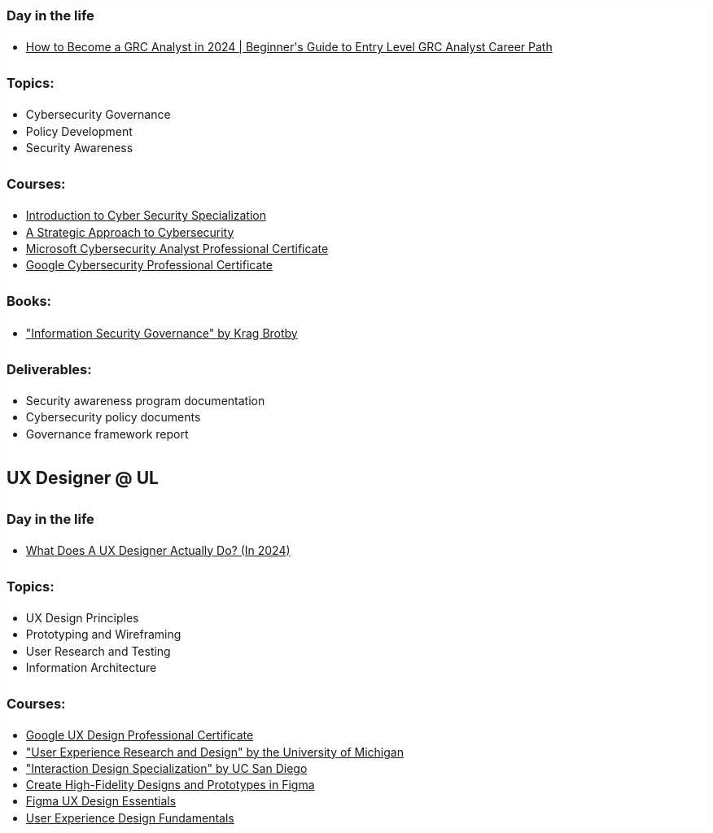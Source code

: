 ### Day in the life
- [How to Become a GRC Analyst in 2024 | Beginner's Guide to Entry Level GRC Analyst Career Path](https://www.youtube.com/watch?v=JZFZrN12RYw)

### Topics:

- Cybersecurity Governance
- Policy Development
- Security Awareness

### Courses:

- [Introduction to Cyber Security Specialization](https://www.coursera.org/specializations/intro-cyber-security)
- [A Strategic Approach to Cybersecurity](https://www.coursera.org/learn/a-strategic-approach-to-cybersecurity)
- [Microsoft Cybersecurity Analyst Professional Certificate](https://www.coursera.org/professional-certificates/microsoft-cybersecurity-analyst)
- [Google Cybersecurity Professional Certificate](https://www.coursera.org/professional-certificates/google-cybersecurity)

### Books:

- ["Information Security Governance" by Krag Brotby](https://www.amazon.com/Information-Security-Governance-Development-Implementation-ebook/dp/B074VDFVVT)

### Deliverables:

- Security awareness program documentation
- Cybersecurity policy documents
- Governance framework report

## UX Designer @ UL

### Day in the life
- [What Does A UX Designer Actually Do? (In 2024)](https://www.youtube.com/watch?v=3zICP8XADfs)

### Topics:

- UX Design Principles
- Prototyping and Wireframing
- User Research and Testing
- Information Architecture

### Courses:

- [Google UX Design Professional Certificate](https://www.coursera.org/professional-certificates/google-ux-design)
- ["User Experience Research and Design" by the University of Michigan](https://www.coursera.org/specializations/michiganux)
- ["Interaction Design Specialization" by UC San Diego](https://www.coursera.org/specializations/interaction-design)
- [Create High-Fidelity Designs and Prototypes in Figma](https://www.coursera.org/learn/high-fidelity-designs-prototype)
- [Figma UX Design Essentials](https://www.udemy.com/course/figma-ux-ui-design-user-experience-tutorial-course)
- [User Experience Design Fundamentals](https://www.udemy.com/course/user-experience-design-fundamentals)
